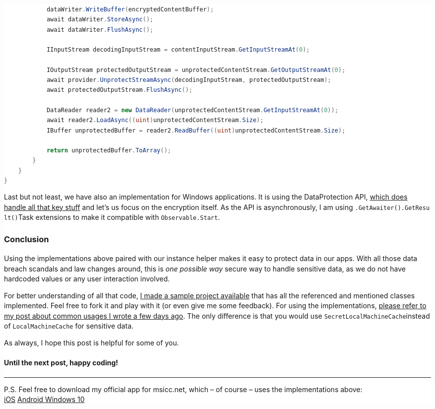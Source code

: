``` csharp
            dataWriter.WriteBuffer(encryptedContentBuffer);
            await dataWriter.StoreAsync();
            await dataWriter.FlushAsync();

            IInputStream decodingInputStream = contentInputStream.GetInputStreamAt(0);

            IOutputStream protectedOutputStream = unprotectedContentStream.GetOutputStreamAt(0);
            await provider.UnprotectStreamAsync(decodingInputStream, protectedOutputStream);
            await protectedOutputStream.FlushAsync();

            DataReader reader2 = new DataReader(unprotectedContentStream.GetInputStreamAt(0));
            await reader2.LoadAsync((uint)unprotectedContentStream.Size);
            IBuffer unprotectedBuffer = reader2.ReadBuffer((uint)unprotectedContentStream.Size);

            return unprotectedBuffer.ToArray();
        }
    }   
}
```
 
Last but not least, we have also an implementation for Windows applications. It is using the DataProtection API, [which does handle all that key stuff](https://msicc.net/using-the-built-in-uwp-data-protection-for-data-encryption/) and let’s us focus on the encryption itself. As the API is asynchronously, I am using `.GetAwaiter().GetResult()`Task extensions to make it compatible with `Observable.Start`.

### Conclusion

Using the implementations above paired with our instance helper makes it easy to protect data in our apps. With all those data breach scandals and law changes around, this is *one possible way* secure way to handle sensitive data, as we do not have hardcoded values or any user interaction involved.

For better understanding of all that code, [I made a sample project available](https://github.com/MSiccDev/XfAkavacheAndISample) that has all the referenced and mentioned classes implemented. Feel free to fork it and play with it (or even give me some feedback). For using the implementations, [please refer to my post about common usages I wrote a few days ago](https://msicc.net/xamarin-forms-akavache-and-i-storing-retrieving-and-deleting-data/). The only difference is that you would use `SecretLocalMachineCache`instead of `LocalMachineCache` for sensitive data.

As always, I hope this post is helpful for some of you.

#### Until the next post, happy coding!

---

P.S. Feel free to download my official app for msicc.net, which – of course – uses the implementations above:  
[iOS](https://itunes.apple.com/de/app/msiccs-blog/id1359113195) [Android ](https://play.google.com/store/apps/details?id=com.msiccdev.msiccsblog) [Windows 10](https://www.microsoft.com/store/apps/9WZDNCRDPQLK)